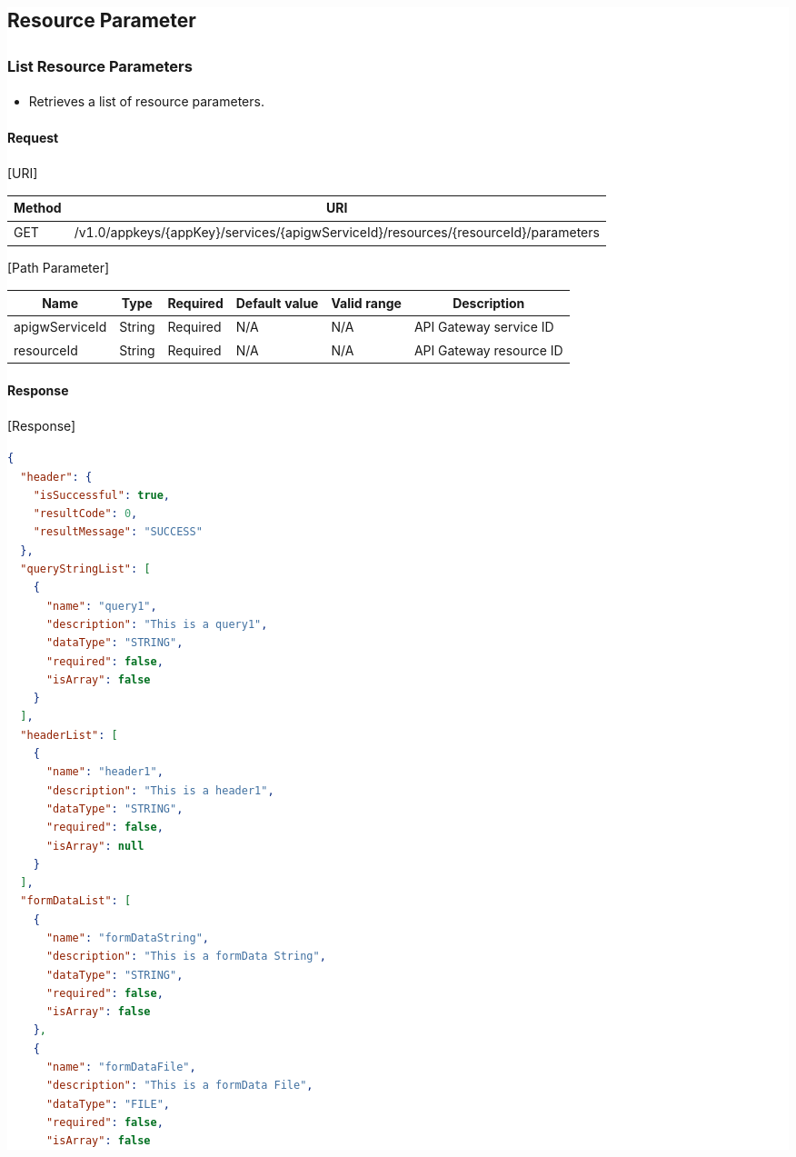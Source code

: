 ## Resource Parameter

### List Resource Parameters 
- Retrieves a list of resource parameters.

#### Request

[URI]
 
| Method  | URI |
| --- | --- |
| GET | /v1.0/appkeys/{appKey}/services/{apigwServiceId}/resources/{resourceId}/parameters |

[Path Parameter]

| Name             | Type     | Required | Default value | Valid range | Description                 |
| -------------- | ------ | ----- | --- | ----- | ------------------ |
| apigwServiceId | String | Required    | N/A  | N/A    | API Gateway service ID |
| resourceId     | String | Required    | N/A  | N/A    | API Gateway resource ID |

#### Response

[Response]

```json
{
  "header": {
    "isSuccessful": true,
    "resultCode": 0,
    "resultMessage": "SUCCESS"
  },
  "queryStringList": [
    {
      "name": "query1",
      "description": "This is a query1",
      "dataType": "STRING",
      "required": false,
      "isArray": false
    }
  ],
  "headerList": [
    {
      "name": "header1",
      "description": "This is a header1",
      "dataType": "STRING",
      "required": false,
      "isArray": null
    }
  ],
  "formDataList": [
    {
      "name": "formDataString",
      "description": "This is a formData String",
      "dataType": "STRING",
      "required": false,
      "isArray": false
    },
    {
      "name": "formDataFile",
      "description": "This is a formData File",
      "dataType": "FILE",
      "required": false,
      "isArray": false
```